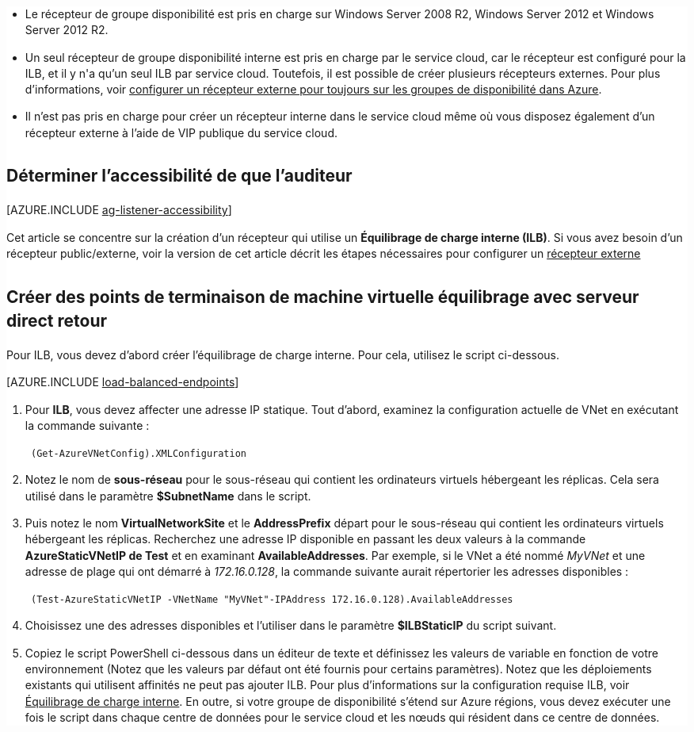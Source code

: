- Le récepteur de groupe disponibilité est pris en charge sur Windows Server 2008 R2, Windows Server 2012 et Windows Server 2012 R2.

- Un seul récepteur de groupe disponibilité interne est pris en charge par le service cloud, car le récepteur est configuré pour la ILB, et il y n'a qu’un seul ILB par service cloud. Toutefois, il est possible de créer plusieurs récepteurs externes. Pour plus d’informations, voir [configurer un récepteur externe pour toujours sur les groupes de disponibilité dans Azure](virtual-machines-windows-classic-ps-sql-ext-listener.md).

- Il n’est pas pris en charge pour créer un récepteur interne dans le service cloud même où vous disposez également d’un récepteur externe à l’aide de VIP publique du service cloud.

## <a name="determine-the-accessibility-of-the-listener"></a>Déterminer l’accessibilité de que l’auditeur

[AZURE.INCLUDE [ag-listener-accessibility](../../includes/virtual-machines-ag-listener-determine-accessibility.md)]

Cet article se concentre sur la création d’un récepteur qui utilise un **Équilibrage de charge interne (ILB)**. Si vous avez besoin d’un récepteur public/externe, voir la version de cet article décrit les étapes nécessaires pour configurer un [récepteur externe](virtual-machines-windows-classic-ps-sql-ext-listener.md)

## <a name="create-load-balanced-vm-endpoints-with-direct-server-return"></a>Créer des points de terminaison de machine virtuelle équilibrage avec serveur direct retour

Pour ILB, vous devez d’abord créer l’équilibrage de charge interne. Pour cela, utilisez le script ci-dessous.

[AZURE.INCLUDE [load-balanced-endpoints](../../includes/virtual-machines-ag-listener-load-balanced-endpoints.md)]

1. Pour **ILB**, vous devez affecter une adresse IP statique. Tout d’abord, examinez la configuration actuelle de VNet en exécutant la commande suivante :

        (Get-AzureVNetConfig).XMLConfiguration

1. Notez le nom de **sous-réseau** pour le sous-réseau qui contient les ordinateurs virtuels hébergeant les réplicas. Cela sera utilisé dans le paramètre **$SubnetName** dans le script.

1. Puis notez le nom **VirtualNetworkSite** et le **AddressPrefix** départ pour le sous-réseau qui contient les ordinateurs virtuels hébergeant les réplicas. Recherchez une adresse IP disponible en passant les deux valeurs à la commande **AzureStaticVNetIP de Test** et en examinant **AvailableAddresses**. Par exemple, si le VNet a été nommé *MyVNet* et une adresse de plage qui ont démarré à *172.16.0.128*, la commande suivante aurait répertorier les adresses disponibles :

        (Test-AzureStaticVNetIP -VNetName "MyVNet"-IPAddress 172.16.0.128).AvailableAddresses

1. Choisissez une des adresses disponibles et l’utiliser dans le paramètre **$ILBStaticIP** du script suivant.

3. Copiez le script PowerShell ci-dessous dans un éditeur de texte et définissez les valeurs de variable en fonction de votre environnement (Notez que les valeurs par défaut ont été fournis pour certains paramètres). Notez que les déploiements existants qui utilisent affinités ne peut pas ajouter ILB. Pour plus d’informations sur la configuration requise ILB, voir [Équilibrage de charge interne](../load-balancer/load-balancer-internal-overview.md). En outre, si votre groupe de disponibilité s’étend sur Azure régions, vous devez exécuter une fois le script dans chaque centre de données pour le service cloud et les nœuds qui résident dans ce centre de données.
